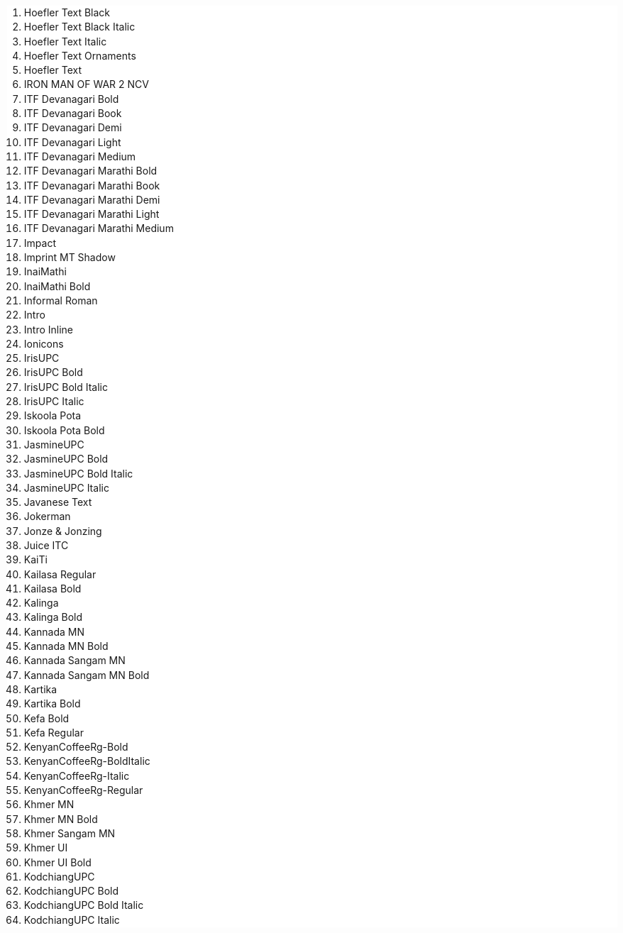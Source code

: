  1. Hoefler Text Black
 1. Hoefler Text Black Italic
 1. Hoefler Text Italic
 1. Hoefler Text Ornaments
 1. Hoefler Text
 1. IRON MAN OF WAR 2 NCV
 1. ITF Devanagari Bold
 1. ITF Devanagari Book
 1. ITF Devanagari Demi
 1. ITF Devanagari Light
 1. ITF Devanagari Medium
 1. ITF Devanagari Marathi Bold
 1. ITF Devanagari Marathi Book
 1. ITF Devanagari Marathi Demi
 1. ITF Devanagari Marathi Light
 1. ITF Devanagari Marathi Medium
 1. Impact
 1. Imprint MT Shadow
 1. InaiMathi
 1. InaiMathi Bold
 1. Informal Roman
 1. Intro 
 1. Intro Inline
 1. Ionicons
 1. IrisUPC
 1. IrisUPC Bold
 1. IrisUPC Bold Italic
 1. IrisUPC Italic
 1. Iskoola Pota
 1. Iskoola Pota Bold
 1. JasmineUPC
 1. JasmineUPC Bold
 1. JasmineUPC Bold Italic
 1. JasmineUPC Italic
 1. Javanese Text
 1. Jokerman
 1. Jonze & Jonzing
 1. Juice ITC
 1. KaiTi
 1. Kailasa Regular
 1. Kailasa Bold
 1. Kalinga
 1. Kalinga Bold
 1. Kannada MN
 1. Kannada MN Bold
 1. Kannada Sangam MN
 1. Kannada Sangam MN Bold
 1. Kartika
 1. Kartika Bold
 1. Kefa Bold
 1. Kefa Regular
 1. KenyanCoffeeRg-Bold
 1. KenyanCoffeeRg-BoldItalic
 1. KenyanCoffeeRg-Italic
 1. KenyanCoffeeRg-Regular
 1. Khmer MN
 1. Khmer MN Bold
 1. Khmer Sangam MN
 1. Khmer UI
 1. Khmer UI Bold
 1. KodchiangUPC
 1. KodchiangUPC Bold
 1. KodchiangUPC Bold Italic
 1. KodchiangUPC Italic